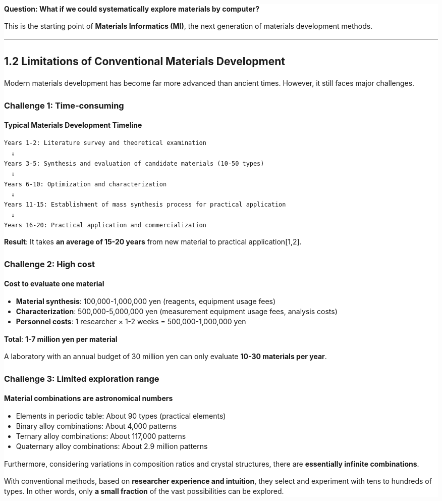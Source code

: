 **Question: What if we could systematically explore materials by computer?**

This is the starting point of **Materials Informatics (MI)**, the next generation of materials development methods.

---

## 1.2 Limitations of Conventional Materials Development

Modern materials development has become far more advanced than ancient times. However, it still faces major challenges.

### Challenge 1: Time-consuming

**Typical Materials Development Timeline**

```
Years 1-2: Literature survey and theoretical examination
  ↓
Years 3-5: Synthesis and evaluation of candidate materials (10-50 types)
  ↓
Years 6-10: Optimization and characterization
  ↓
Years 11-15: Establishment of mass synthesis process for practical application
  ↓
Years 16-20: Practical application and commercialization
```

**Result**: It takes **an average of 15-20 years** from new material to practical application[1,2].

### Challenge 2: High cost

**Cost to evaluate one material**

- **Material synthesis**: 100,000-1,000,000 yen (reagents, equipment usage fees)
- **Characterization**: 500,000-5,000,000 yen (measurement equipment usage fees, analysis costs)
- **Personnel costs**: 1 researcher × 1-2 weeks = 500,000-1,000,000 yen

**Total**: **1-7 million yen per material**

A laboratory with an annual budget of 30 million yen can only evaluate **10-30 materials per year**.

### Challenge 3: Limited exploration range

**Material combinations are astronomical numbers**

- Elements in periodic table: About 90 types (practical elements)
- Binary alloy combinations: About 4,000 patterns
- Ternary alloy combinations: About 117,000 patterns
- Quaternary alloy combinations: About 2.9 million patterns

Furthermore, considering variations in composition ratios and crystal structures, there are **essentially infinite combinations**.

With conventional methods, based on **researcher experience and intuition**, they select and experiment with tens to hundreds of types. In other words, only **a small fraction** of the vast possibilities can be explored.
